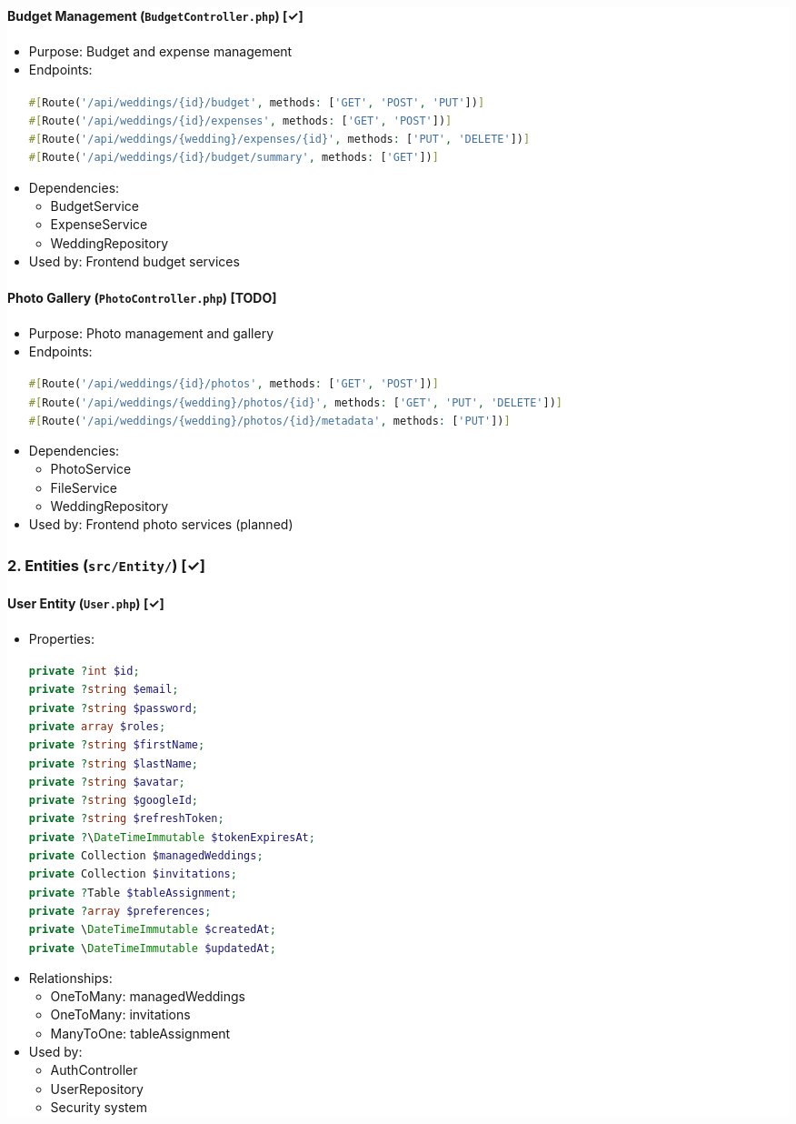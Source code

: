 #### Budget Management (`BudgetController.php`) [✓]
- Purpose: Budget and expense management
- Endpoints:
  ```php
  #[Route('/api/weddings/{id}/budget', methods: ['GET', 'POST', 'PUT'])]
  #[Route('/api/weddings/{id}/expenses', methods: ['GET', 'POST'])]
  #[Route('/api/weddings/{wedding}/expenses/{id}', methods: ['PUT', 'DELETE'])]
  #[Route('/api/weddings/{id}/budget/summary', methods: ['GET'])]
  ```
- Dependencies:
  - BudgetService
  - ExpenseService
  - WeddingRepository
- Used by: Frontend budget services

#### Photo Gallery (`PhotoController.php`) [TODO]
- Purpose: Photo management and gallery
- Endpoints:
  ```php
  #[Route('/api/weddings/{id}/photos', methods: ['GET', 'POST'])]
  #[Route('/api/weddings/{wedding}/photos/{id}', methods: ['GET', 'PUT', 'DELETE'])]
  #[Route('/api/weddings/{wedding}/photos/{id}/metadata', methods: ['PUT'])]
  ```
- Dependencies:
  - PhotoService
  - FileService
  - WeddingRepository
- Used by: Frontend photo services (planned)

### 2. Entities (`src/Entity/`) [✓]

#### User Entity (`User.php`) [✓]
- Properties:
  ```php
  private ?int $id;
  private ?string $email;
  private ?string $password;
  private array $roles;
  private ?string $firstName;
  private ?string $lastName;
  private ?string $avatar;
  private ?string $googleId;
  private ?string $refreshToken;
  private ?\DateTimeImmutable $tokenExpiresAt;
  private Collection $managedWeddings;
  private Collection $invitations;
  private ?Table $tableAssignment;
  private ?array $preferences;
  private \DateTimeImmutable $createdAt;
  private \DateTimeImmutable $updatedAt;
  ```
- Relationships:
  - OneToMany: managedWeddings
  - OneToMany: invitations
  - ManyToOne: tableAssignment
- Used by:
  - AuthController
  - UserRepository
  - Security system
